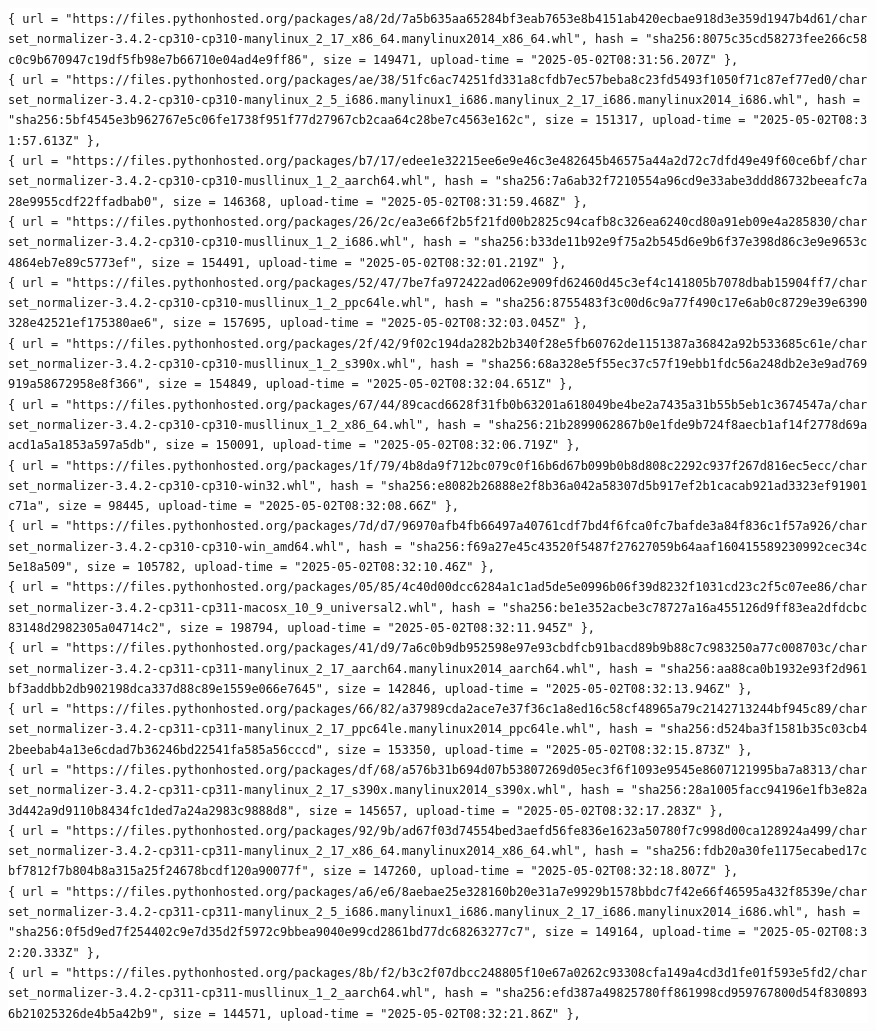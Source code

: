     { url = "https://files.pythonhosted.org/packages/a8/2d/7a5b635aa65284bf3eab7653e8b4151ab420ecbae918d3e359d1947b4d61/charset_normalizer-3.4.2-cp310-cp310-manylinux_2_17_x86_64.manylinux2014_x86_64.whl", hash = "sha256:8075c35cd58273fee266c58c0c9b670947c19df5fb98e7b66710e04ad4e9ff86", size = 149471, upload-time = "2025-05-02T08:31:56.207Z" },
    { url = "https://files.pythonhosted.org/packages/ae/38/51fc6ac74251fd331a8cfdb7ec57beba8c23fd5493f1050f71c87ef77ed0/charset_normalizer-3.4.2-cp310-cp310-manylinux_2_5_i686.manylinux1_i686.manylinux_2_17_i686.manylinux2014_i686.whl", hash = "sha256:5bf4545e3b962767e5c06fe1738f951f77d27967cb2caa64c28be7c4563e162c", size = 151317, upload-time = "2025-05-02T08:31:57.613Z" },
    { url = "https://files.pythonhosted.org/packages/b7/17/edee1e32215ee6e9e46c3e482645b46575a44a2d72c7dfd49e49f60ce6bf/charset_normalizer-3.4.2-cp310-cp310-musllinux_1_2_aarch64.whl", hash = "sha256:7a6ab32f7210554a96cd9e33abe3ddd86732beeafc7a28e9955cdf22ffadbab0", size = 146368, upload-time = "2025-05-02T08:31:59.468Z" },
    { url = "https://files.pythonhosted.org/packages/26/2c/ea3e66f2b5f21fd00b2825c94cafb8c326ea6240cd80a91eb09e4a285830/charset_normalizer-3.4.2-cp310-cp310-musllinux_1_2_i686.whl", hash = "sha256:b33de11b92e9f75a2b545d6e9b6f37e398d86c3e9e9653c4864eb7e89c5773ef", size = 154491, upload-time = "2025-05-02T08:32:01.219Z" },
    { url = "https://files.pythonhosted.org/packages/52/47/7be7fa972422ad062e909fd62460d45c3ef4c141805b7078dbab15904ff7/charset_normalizer-3.4.2-cp310-cp310-musllinux_1_2_ppc64le.whl", hash = "sha256:8755483f3c00d6c9a77f490c17e6ab0c8729e39e6390328e42521ef175380ae6", size = 157695, upload-time = "2025-05-02T08:32:03.045Z" },
    { url = "https://files.pythonhosted.org/packages/2f/42/9f02c194da282b2b340f28e5fb60762de1151387a36842a92b533685c61e/charset_normalizer-3.4.2-cp310-cp310-musllinux_1_2_s390x.whl", hash = "sha256:68a328e5f55ec37c57f19ebb1fdc56a248db2e3e9ad769919a58672958e8f366", size = 154849, upload-time = "2025-05-02T08:32:04.651Z" },
    { url = "https://files.pythonhosted.org/packages/67/44/89cacd6628f31fb0b63201a618049be4be2a7435a31b55b5eb1c3674547a/charset_normalizer-3.4.2-cp310-cp310-musllinux_1_2_x86_64.whl", hash = "sha256:21b2899062867b0e1fde9b724f8aecb1af14f2778d69aacd1a5a1853a597a5db", size = 150091, upload-time = "2025-05-02T08:32:06.719Z" },
    { url = "https://files.pythonhosted.org/packages/1f/79/4b8da9f712bc079c0f16b6d67b099b0b8d808c2292c937f267d816ec5ecc/charset_normalizer-3.4.2-cp310-cp310-win32.whl", hash = "sha256:e8082b26888e2f8b36a042a58307d5b917ef2b1cacab921ad3323ef91901c71a", size = 98445, upload-time = "2025-05-02T08:32:08.66Z" },
    { url = "https://files.pythonhosted.org/packages/7d/d7/96970afb4fb66497a40761cdf7bd4f6fca0fc7bafde3a84f836c1f57a926/charset_normalizer-3.4.2-cp310-cp310-win_amd64.whl", hash = "sha256:f69a27e45c43520f5487f27627059b64aaf160415589230992cec34c5e18a509", size = 105782, upload-time = "2025-05-02T08:32:10.46Z" },
    { url = "https://files.pythonhosted.org/packages/05/85/4c40d00dcc6284a1c1ad5de5e0996b06f39d8232f1031cd23c2f5c07ee86/charset_normalizer-3.4.2-cp311-cp311-macosx_10_9_universal2.whl", hash = "sha256:be1e352acbe3c78727a16a455126d9ff83ea2dfdcbc83148d2982305a04714c2", size = 198794, upload-time = "2025-05-02T08:32:11.945Z" },
    { url = "https://files.pythonhosted.org/packages/41/d9/7a6c0b9db952598e97e93cbdfcb91bacd89b9b88c7c983250a77c008703c/charset_normalizer-3.4.2-cp311-cp311-manylinux_2_17_aarch64.manylinux2014_aarch64.whl", hash = "sha256:aa88ca0b1932e93f2d961bf3addbb2db902198dca337d88c89e1559e066e7645", size = 142846, upload-time = "2025-05-02T08:32:13.946Z" },
    { url = "https://files.pythonhosted.org/packages/66/82/a37989cda2ace7e37f36c1a8ed16c58cf48965a79c2142713244bf945c89/charset_normalizer-3.4.2-cp311-cp311-manylinux_2_17_ppc64le.manylinux2014_ppc64le.whl", hash = "sha256:d524ba3f1581b35c03cb42beebab4a13e6cdad7b36246bd22541fa585a56cccd", size = 153350, upload-time = "2025-05-02T08:32:15.873Z" },
    { url = "https://files.pythonhosted.org/packages/df/68/a576b31b694d07b53807269d05ec3f6f1093e9545e8607121995ba7a8313/charset_normalizer-3.4.2-cp311-cp311-manylinux_2_17_s390x.manylinux2014_s390x.whl", hash = "sha256:28a1005facc94196e1fb3e82a3d442a9d9110b8434fc1ded7a24a2983c9888d8", size = 145657, upload-time = "2025-05-02T08:32:17.283Z" },
    { url = "https://files.pythonhosted.org/packages/92/9b/ad67f03d74554bed3aefd56fe836e1623a50780f7c998d00ca128924a499/charset_normalizer-3.4.2-cp311-cp311-manylinux_2_17_x86_64.manylinux2014_x86_64.whl", hash = "sha256:fdb20a30fe1175ecabed17cbf7812f7b804b8a315a25f24678bcdf120a90077f", size = 147260, upload-time = "2025-05-02T08:32:18.807Z" },
    { url = "https://files.pythonhosted.org/packages/a6/e6/8aebae25e328160b20e31a7e9929b1578bbdc7f42e66f46595a432f8539e/charset_normalizer-3.4.2-cp311-cp311-manylinux_2_5_i686.manylinux1_i686.manylinux_2_17_i686.manylinux2014_i686.whl", hash = "sha256:0f5d9ed7f254402c9e7d35d2f5972c9bbea9040e99cd2861bd77dc68263277c7", size = 149164, upload-time = "2025-05-02T08:32:20.333Z" },
    { url = "https://files.pythonhosted.org/packages/8b/f2/b3c2f07dbcc248805f10e67a0262c93308cfa149a4cd3d1fe01f593e5fd2/charset_normalizer-3.4.2-cp311-cp311-musllinux_1_2_aarch64.whl", hash = "sha256:efd387a49825780ff861998cd959767800d54f8308936b21025326de4b5a42b9", size = 144571, upload-time = "2025-05-02T08:32:21.86Z" },